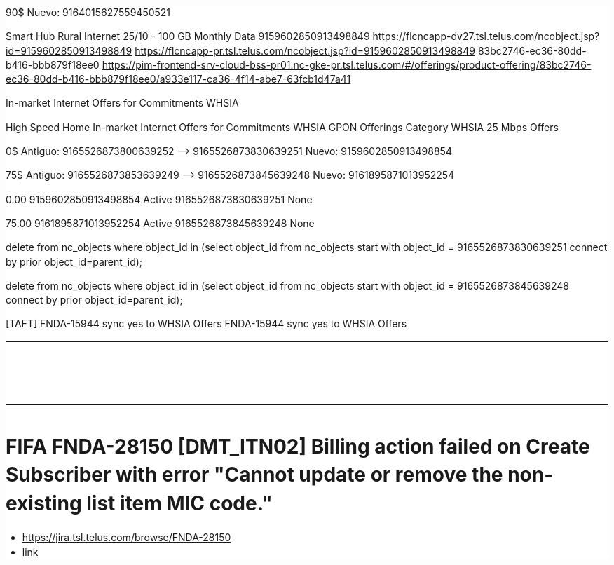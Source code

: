 90$
   Nuevo: 9164015627559450521


Smart Hub Rural Internet 25/10 - 100 GB Monthly Data 
9159602850913498849
https://flcncapp-dv27.tsl.telus.com/ncobject.jsp?id=9159602850913498849
https://flcncapp-pr.tsl.telus.com/ncobject.jsp?id=9159602850913498849
83bc2746-ec36-80dd-b416-bbb879f18ee0
https://pim-frontend-srv-cloud-bss-pr01.nc-gke-pr.tsl.telus.com/#/offerings/product-offering/83bc2746-ec36-80dd-b416-bbb879f18ee0/a933e117-ca36-4f14-abe7-63fcb1d47a41


In-market Internet Offers for Commitments
WHSIA

High Speed Home
In-market Internet Offers for Commitments
WHSIA
GPON Offerings Category
WHSIA 25 Mbps Offers


0$ Antiguo: 9165526873800639252 -->  9165526873830639251
   Nuevo:   9159602850913498854

75$ Antiguo: 9165526873853639249 --> 9165526873845639248
    Nuevo:   9161895871013952254



0.00   9159602850913498854 Active
       9165526873830639251 None

75.00  9161895871013952254 Active
       9165526873845639248 None


delete from nc_objects where object_id in (select object_id from nc_objects start with object_id = 9165526873830639251
connect by prior object_id=parent_id);

delete from nc_objects where object_id in (select object_id from nc_objects start with object_id = 9165526873845639248
connect by prior object_id=parent_id);


[TAFT] FNDA-15944 sync yes to WHSIA Offers
FNDA-15944 sync yes to WHSIA Offers

---
<br/><br/><br/>

---
# FIFA FNDA-28150 [DMT_ITN02] Billing action failed on Create Subscriber with error "Cannot update or remove the non-existing list item MIC code."
- https://jira.tsl.telus.com/browse/FNDA-28150
- [link](./stuff/FNDA-28150/index.md)
